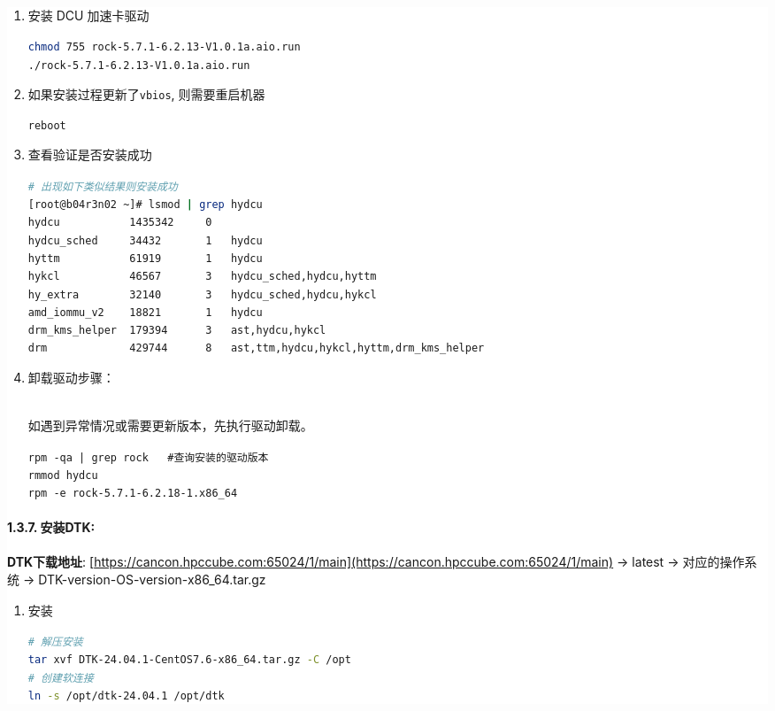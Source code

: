 
1. 安装 DCU 加速卡驱动

    ```bash
    chmod 755 rock-5.7.1-6.2.13-V1.0.1a.aio.run
    ./rock-5.7.1-6.2.13-V1.0.1a.aio.run
    ```

2. 如果安装过程更新了`vbios`, 则需要重启机器

    ```bash
    reboot
    ```

3. 查看验证是否安装成功

    ```bash
    # 出现如下类似结果则安装成功
    [root@b04r3n02 ~]# lsmod | grep hydcu
    hydcu           1435342     0
    hydcu_sched     34432       1   hydcu
    hyttm           61919       1   hydcu
    hykcl           46567       3   hydcu_sched,hydcu,hyttm
    hy_extra        32140       3   hydcu_sched,hydcu,hykcl
    amd_iommu_v2    18821       1   hydcu
    drm_kms_helper  179394      3   ast,hydcu,hykcl
    drm             429744      8   ast,ttm,hydcu,hykcl,hyttm,drm_kms_helper
    ```

4. 卸载驱动步骤：

    <br>
    如遇到异常情况或需要更新版本，先执行驱动卸载。
    <br>

    ```shell
    rpm -qa | grep rock   #查询安装的驱动版本
    rmmod hydcu
    rpm -e rock-5.7.1-6.2.18-1.x86_64
    ```




#### 1.3.7. **安装DTK:**
   
**DTK下载地址**:  [https://cancon.hpccube.com:65024/1/main](https://cancon.hpccube.com:65024/1/main)  → latest → 对应的操作系统 → DTK-version-OS-version-x86_64.tar.gz


1. 安装

    ```bash
    # 解压安装
    tar xvf DTK-24.04.1-CentOS7.6-x86_64.tar.gz -C /opt
    # 创建软连接
    ln -s /opt/dtk-24.04.1 /opt/dtk
    ```

